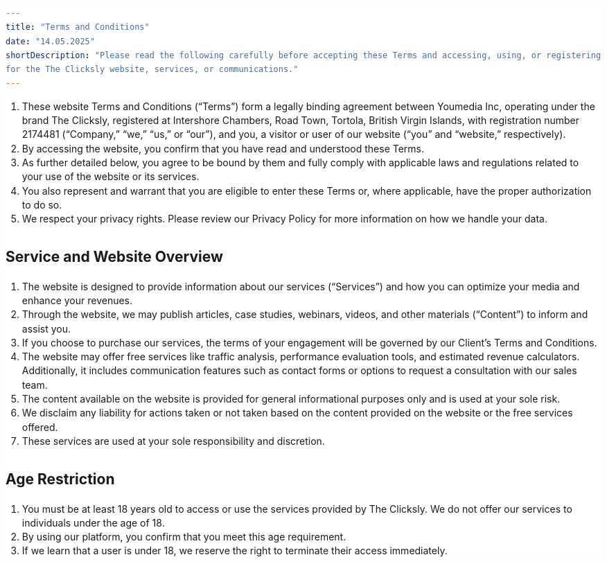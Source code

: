 ```yaml
---
title: "Terms and Conditions"
date: "14.05.2025"
shortDescription: "Please read the following carefully before accepting these Terms and accessing, using, or registering for the The Clicksly website, services, or communications."
---
```


<div>

1.  These website Terms and Conditions (“Terms”) form a legally binding agreement between <span>Youmedia Inc</span>, operating under the brand The Clicksly, registered at <span>Intershore Chambers, Road Town, Tortola, British Virgin Islands</span>, with registration number <span>2174481</span> (“Company,” “we,” “us,” or “our”), and you, a visitor or user of our website (“you” and “website,” respectively).
2.  By accessing the website, you confirm that you have read and understood these Terms.
3.  As further detailed below, you agree to be bound by them and fully comply with applicable laws and regulations related to your use of the website or its services.
4.  You also represent and warrant that you are eligible to enter these Terms or, where applicable, have the proper authorization to do so.
5.  We respect your privacy rights. Please review our Privacy Policy for more information on how we handle your data.

</div>

<div>

## **Service and Website Overview**

1.  The website is designed to provide information about our services (“Services”) and how you can optimize your media and enhance your revenues.
2.  Through the website, we may publish articles, case studies, webinars, videos, and other materials (“Content”) to inform and assist you.
3.  If you choose to purchase our services, the terms of your engagement will be governed by our Client’s Terms and Conditions.
4.  The website may offer free services like traffic analysis, performance evaluation tools, and estimated revenue calculators. Additionally, it includes communication features such as contact forms or options to request a consultation with our sales team.
5.  The content available on the website is provided for general informational purposes only and is used at your sole risk.
6.  We disclaim any liability for actions taken or not taken based on the content provided on the website or the free services offered.
7.  These services are used at your sole responsibility and discretion.

</div>

<div>

## **Age Restriction**

1.  You must be at least 18 years old to access or use the services provided by The Clicksly. We do not offer our services to individuals under the age of 18.
2.  By using our platform, you confirm that you meet this age requirement.
3.  If we learn that a user is under 18, we reserve the right to terminate their access immediately.
